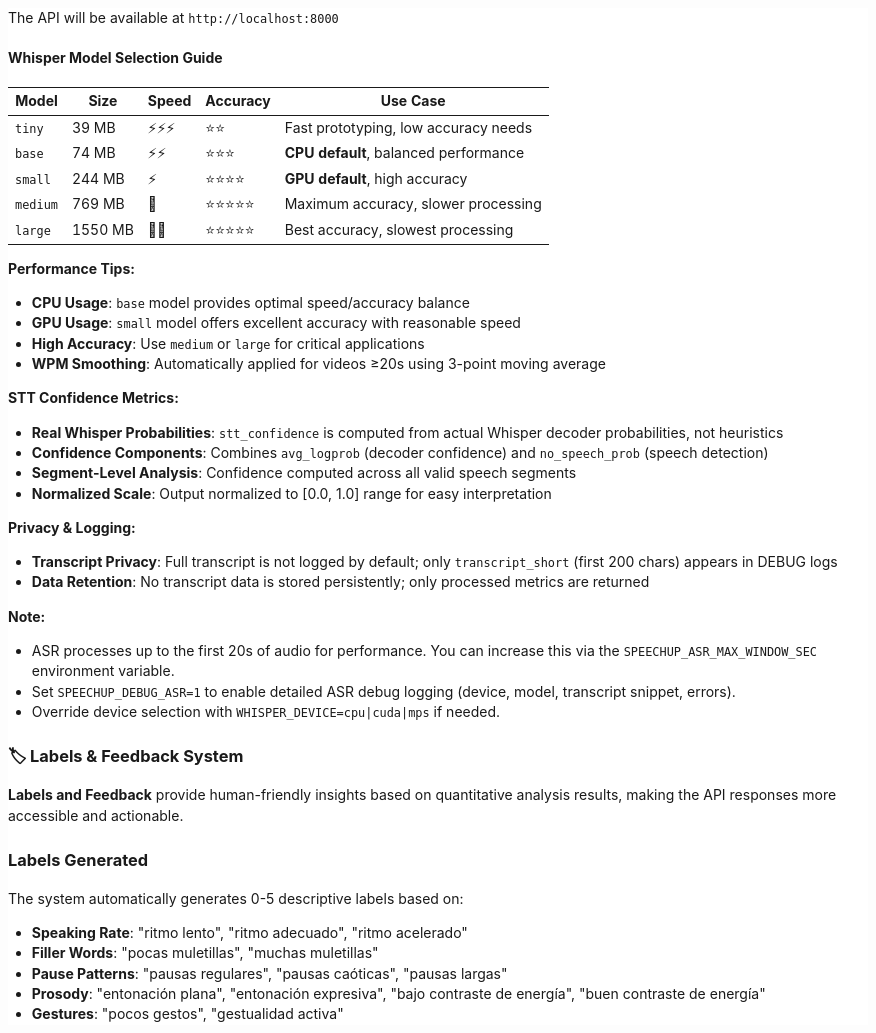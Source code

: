 The API will be available at `http://localhost:8000`

#### **Whisper Model Selection Guide**

| Model | Size | Speed | Accuracy | Use Case |
|-------|------|-------|----------|----------|
| `tiny` | 39 MB | ⚡⚡⚡ | ⭐⭐ | Fast prototyping, low accuracy needs |
| `base` | 74 MB | ⚡⚡ | ⭐⭐⭐ | **CPU default**, balanced performance |
| `small` | 244 MB | ⚡ | ⭐⭐⭐⭐ | **GPU default**, high accuracy |
| `medium` | 769 MB | 🐌 | ⭐⭐⭐⭐⭐ | Maximum accuracy, slower processing |
| `large` | 1550 MB | 🐌🐌 | ⭐⭐⭐⭐⭐ | Best accuracy, slowest processing |

**Performance Tips:**
- **CPU Usage**: `base` model provides optimal speed/accuracy balance
- **GPU Usage**: `small` model offers excellent accuracy with reasonable speed
- **High Accuracy**: Use `medium` or `large` for critical applications
- **WPM Smoothing**: Automatically applied for videos ≥20s using 3-point moving average

**STT Confidence Metrics:**
- **Real Whisper Probabilities**: `stt_confidence` is computed from actual Whisper decoder probabilities, not heuristics
- **Confidence Components**: Combines `avg_logprob` (decoder confidence) and `no_speech_prob` (speech detection)
- **Segment-Level Analysis**: Confidence computed across all valid speech segments
- **Normalized Scale**: Output normalized to [0.0, 1.0] range for easy interpretation

**Privacy & Logging:**
- **Transcript Privacy**: Full transcript is not logged by default; only `transcript_short` (first 200 chars) appears in DEBUG logs
- **Data Retention**: No transcript data is stored persistently; only processed metrics are returned

**Note:**
- ASR processes up to the first 20s of audio for performance. You can increase this via the `SPEECHUP_ASR_MAX_WINDOW_SEC` environment variable.
- Set `SPEECHUP_DEBUG_ASR=1` to enable detailed ASR debug logging (device, model, transcript snippet, errors).
- Override device selection with `WHISPER_DEVICE=cpu|cuda|mps` if needed.

### 🏷️ Labels & Feedback System

**Labels and Feedback** provide human-friendly insights based on quantitative analysis results, making the API responses more accessible and actionable.

### **Labels Generated**
The system automatically generates 0-5 descriptive labels based on:

- **Speaking Rate**: "ritmo lento", "ritmo adecuado", "ritmo acelerado"
- **Filler Words**: "pocas muletillas", "muchas muletillas"
- **Pause Patterns**: "pausas regulares", "pausas caóticas", "pausas largas"
- **Prosody**: "entonación plana", "entonación expresiva", "bajo contraste de energía", "buen contraste de energía"
- **Gestures**: "pocos gestos", "gestualidad activa"
